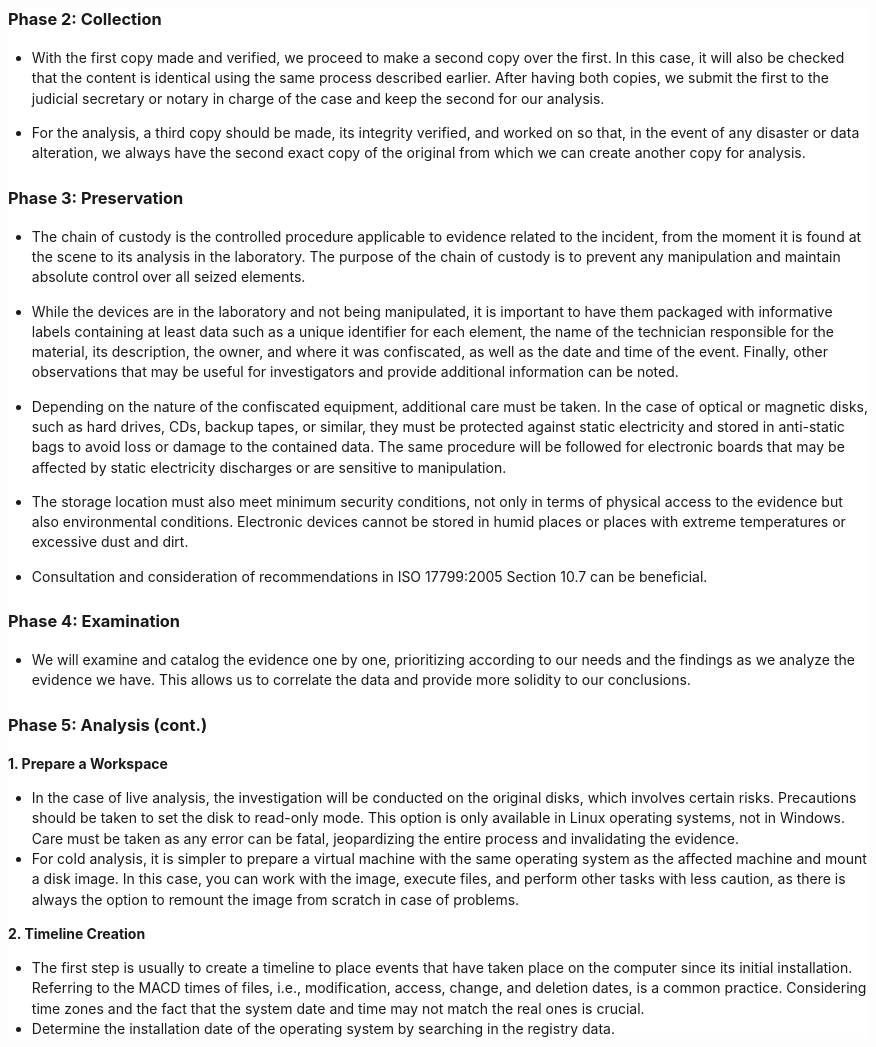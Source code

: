 ### Phase 2: Collection

- With the first copy made and verified, we proceed to make a second copy over the first. In this case, it will also be checked that the content is identical using the same process described earlier. After having both copies, we submit the first to the judicial secretary or notary in charge of the case and keep the second for our analysis.

- For the analysis, a third copy should be made, its integrity verified, and worked on so that, in the event of any disaster or data alteration, we always have the second exact copy of the original from which we can create another copy for analysis.

### Phase 3: Preservation
- The chain of custody is the controlled procedure applicable to evidence related to the incident, from the moment it is found at the scene to its analysis in the laboratory. The purpose of the chain of custody is to prevent any manipulation and maintain absolute control over all seized elements.

- While the devices are in the laboratory and not being manipulated, it is important to have them packaged with informative labels containing at least data such as a unique identifier for each element, the name of the technician responsible for the material, its description, the owner, and where it was confiscated, as well as the date and time of the event. Finally, other observations that may be useful for investigators and provide additional information can be noted.

- Depending on the nature of the confiscated equipment, additional care must be taken. In the case of optical or magnetic disks, such as hard drives, CDs, backup tapes, or similar, they must be protected against static electricity and stored in anti-static bags to avoid loss or damage to the contained data. The same procedure will be followed for electronic boards that may be affected by static electricity discharges or are sensitive to manipulation.

- The storage location must also meet minimum security conditions, not only in terms of physical access to the evidence but also environmental conditions. Electronic devices cannot be stored in humid places or places with extreme temperatures or excessive dust and dirt.

- Consultation and consideration of recommendations in ISO 17799:2005 Section 10.7 can be beneficial.

### Phase 4: Examination

- We will examine and catalog the evidence one by one, prioritizing according to our needs and the findings as we analyze the evidence we have. This allows us to correlate the data and provide more solidity to our conclusions.

### Phase 5: Analysis (cont.)

**1. Prepare a Workspace**
   - In the case of live analysis, the investigation will be conducted on the original disks, which involves certain risks. Precautions should be taken to set the disk to read-only mode. This option is only available in Linux operating systems, not in Windows. Care must be taken as any error can be fatal, jeopardizing the entire process and invalidating the evidence.
   - For cold analysis, it is simpler to prepare a virtual machine with the same operating system as the affected machine and mount a disk image. In this case, you can work with the image, execute files, and perform other tasks with less caution, as there is always the option to remount the image from scratch in case of problems.

**2. Timeline Creation**
   - The first step is usually to create a timeline to place events that have taken place on the computer since its initial installation. Referring to the MACD times of files, i.e., modification, access, change, and deletion dates, is a common practice. Considering time zones and the fact that the system date and time may not match the real ones is crucial.
   - Determine the installation date of the operating system by searching in the registry data.
